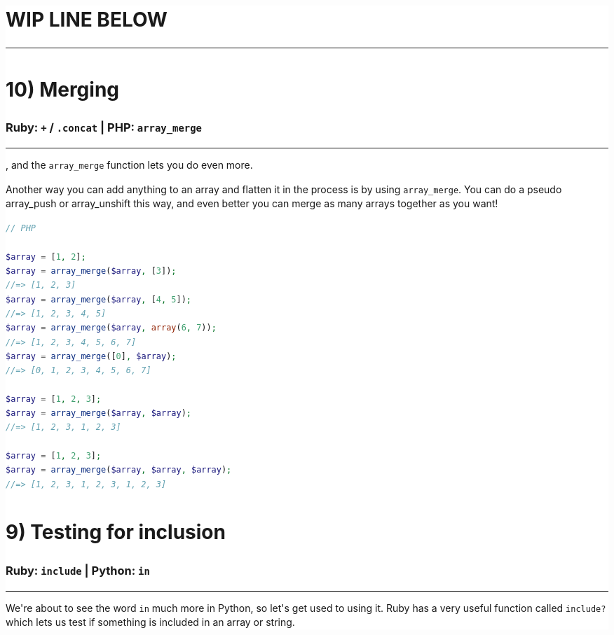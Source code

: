 
# WIP LINE BELOW
---




# 10) Merging
### Ruby: `+` / `.concat` | PHP: `array_merge`
---

, and the `array_merge` function lets you do even more.

Another way you can add anything to an array and flatten it in the process is by using `array_merge`. You can do a pseudo array_push or array_unshift this way, and even better you can merge as many arrays together as you want!

```php
// PHP

$array = [1, 2];
$array = array_merge($array, [3]);
//=> [1, 2, 3]
$array = array_merge($array, [4, 5]);
//=> [1, 2, 3, 4, 5]
$array = array_merge($array, array(6, 7));
//=> [1, 2, 3, 4, 5, 6, 7]
$array = array_merge([0], $array);
//=> [0, 1, 2, 3, 4, 5, 6, 7]

$array = [1, 2, 3];
$array = array_merge($array, $array);
//=> [1, 2, 3, 1, 2, 3]

$array = [1, 2, 3];
$array = array_merge($array, $array, $array);
//=> [1, 2, 3, 1, 2, 3, 1, 2, 3]
```









# 9) Testing for inclusion
### Ruby: `include` | Python: `in`
---
We're about to see the word `in` much more in Python, so let's get used to using it. Ruby has a very useful function called `include?` which lets us test if something is included in an array or string.
